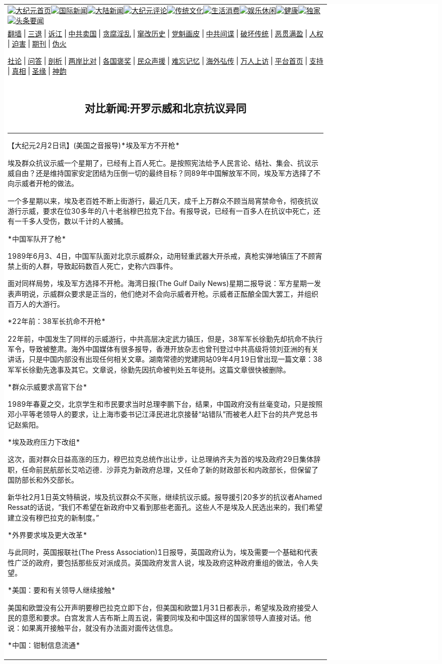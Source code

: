 <a name="1" id="1" target="_blank"></a><span id="1"></span>
<table align=center border="0"><tr><td colspan="2" VALIGN=TOP><a href="https://github.com/1992513/djy/blob/master/gb/nf1351518.md#1"><img src="https://raw.githubusercontent.com/1992513/www/master/t/djy/1.jpg" title="大纪元首页" alt="大纪元首页"></a><a href="https://github.com/1992513/djy/blob/master/gb/n24hr.md#1"><img src="https://raw.githubusercontent.com/1992513/www/master/t/djy/3.jpg" title="国际新闻" alt="国际新闻"></a><a href="https://github.com/1992513/djy/blob/master/gb/nsc413.md#1"><img src="https://raw.githubusercontent.com/1992513/www/master/t/djy/4.jpg" title="大陆新闻" alt="大陆新闻"></a><a href="https://github.com/1992513/djy/blob/master/gb/news392.md#1"><img src="https://raw.githubusercontent.com/1992513/www/master/t/djy/5.jpg" title="大纪元评论" alt="大纪元评论"></a><a href="https://github.com/1992513/djy/blob/master/gb/news2007.md#1"><img src="https://raw.githubusercontent.com/1992513/www/master/t/djy/6.jpg" title="传统文化" alt="传统文化"></a><a href="https://github.com/1992513/djy/blob/master/gb/news2008.md#1"><img src="https://raw.githubusercontent.com/1992513/www/master/t/djy/7.jpg" title="生活消费" alt="生活消费"></a><a href="https://github.com/1992513/djy/blob/master/gb/ncyule.md#1"><img src="https://raw.githubusercontent.com/1992513/www/master/t/djy/8.jpg" title="娱乐休闲" alt="娱乐休闲"></a><a href="https://github.com/1992513/djy/blob/master/gb/nsc1002.md#1"><img src="https://raw.githubusercontent.com/1992513/www/master/t/djy/9.jpg" title="健康" alt="健康"></a><a href="https://github.com/1992513/djy/blob/master/gb/nf6092.md#1"><img src="https://raw.githubusercontent.com/1992513/www/master/t/djy/10a.jpg" title="独家" alt="独家"></a><a href="https://github.com/1992513/djy/blob/master/gb/nf4514.md#1"><img src="https://raw.githubusercontent.com/1992513/www/master/t/djy/12a.jpg" title="头条要闻" alt="头条要闻"></a></td></tr>
<tr><td colspan="2" VALIGN=TOP><a target="_blank" href="https://github.com/1992513/www/blob/master/README.md?zsrh#1">翻墙</a> | <a target="_blank" href="https://github.com/1992513/djy/blob/master/gb/nf5657.md#1">三退</a> | <a target="_blank" href="https://github.com/1992513/djy/blob/master/gb/nf6124.md#1">诉江</a> | <a target="_blank" href="https://github.com/1992513/djy/blob/master/gb/nf1176117.md#1">中共卖国</a> | <a target="_blank" href="https://github.com/1992513/djy/blob/master/gb/nf5773.md#1">贪腐淫乱</a> | <a target="_blank" href="https://github.com/1992513/djy/blob/master/gb/nf1176115.md#1">窜改历史</a> | <a target="_blank" href="https://github.com/1992513/djy/blob/master/gb/nf1176107.md#1">党魁画皮</a> | <a target="_blank" href="https://github.com/1992513/djy/blob/master/gb/nf1320400.md#1">中共间谍</a> | <a target="_blank" href="https://github.com/1992513/djy/blob/master/gb/nf1176114.md#1">破坏传统</a> | <a target="_blank" href="https://github.com/1992513/ntdtv/blob/master/gb/prog447_1.md#1">恶贯满盈</a> | <a target="_blank" href="https://github.com/1992513/djy/blob/master/gb/ncid278.md#1">人权</a> | <a target="_blank" href="https://github.com/1992513/djy/blob/master/gb/nf1176111.md#1">迫害</a> | <a target="_blank" href="https://gitlab.com/szzdlab/mh-qikan/blob/master/README.md#1">期刊</a> | <a target="_blank" href="https://github.com/1992513/djy/blob/master/gb/nf5562.md#1">伪火</a></p><p><a target="_blank" href="https://github.com/1992513/djy/blob/master/gb/9p.md#1">社论</a> | <a target="_blank" href="https://github.com/1992513/djy/blob/master/gb/nf4378.md#1">问答</a> | <a target="_blank" href="https://github.com/1992513/djy/blob/master/gb/nf5792.md#1">剖析</a> | <a target="_blank" href="https://github.com/1992513/djy/blob/master/gb/nf5735.md#1">两岸比对</a> | <a target="_blank" href="https://github.com/1992513/djy/blob/master/gb/nf6119.md#1">各国褒奖</a> | <a target="_blank" href="https://github.com/1992513/djy/blob/master/gb/nf6120.md#1">民众声援</a> | <a target="_blank" href="https://github.com/1992513/djy/blob/master/gb/nf1188594.md#1">难忘记忆</a> | <a target="_blank" href="https://github.com/1992513/djy/blob/master/gb/nf3180.md#1">海外弘传</a> | <a target="_blank" href="https://github.com/1992513/djy/blob/master/gb/nf5410.md#1">万人上访</a> | <a target="_blank" href="https://github.com/1992513/www/blob/master/README.md?zsrh#1">平台首页</a> | <a target="_blank" href="https://github.com/1992513/djy/blob/master/gb/nf4386.md#1">支持</a> | <a target="_blank" href="https://github.com/1992513/djy/blob/master/gb/nf4389.md#1">真相</a> | <a target="_blank" href="https://github.com/1992513/djy/blob/master/gb/nf5790.md#1">圣缘</a> | <a target="_blank" href="https://github.com/1992513/djy/blob/master/gb/nf4786.md#1">神韵</a></td></tr>
<tr><td VALIGN=TOP width="626"><h2 align=center>对比新闻:开罗示威和北京抗议异同</h2>
<h6></h6>
<hr>
	<p>【大纪元2月2日讯】(美国之音报导)*埃及军方不开枪*</p>
<p>埃及群众抗议示威一个星期了，已经有上百人死亡。是按照宪法给予人民言论、结社、集会、抗议示威自由？还是维持国家安定团结为压倒一切的最终目标？同89年中国解放军不同，埃及军方选择了不向示威者开枪的做法。</p>
<p>一个多星期以来，埃及老百姓不断上街游行，最近几天，成千上万群众不顾当局宵禁命令，彻夜抗议游行示威，要求在位30多年的八十老翁穆巴拉克下台。有报导说，已经有一百多人在抗议中死亡，还有一千多人受伤，数以千计的人被捕。</p>
<p>*中国军队开了枪*</p>
<p>1989年6月3、4日，中国军队面对北京示威群众，动用轻重武器大开杀戒，真枪实弹地镇压了不顾宵禁上街的人群，导致起码数百人死亡，史称六四事件。</p>
<p>面对同样局势，埃及军方选择不开枪。海湾日报(The Gulf Daily News)星期二报导说：军方星期一发表声明说，示威群众要求是正当的，他们绝对不会向示威者开枪。示威者正酝酿全国大罢工，并组织百万人的大游行。</p>
<p>*22年前：38军长抗命不开枪*</p>
<p>22年前，中国发生了同样的示威游行，中共高层决定武力镇压，但是，38军军长徐勤先却抗命不执行军令，导致被整肃。海外中国媒体有很多报导，香港开放杂志也曾刊登过中共高级将领刘亚洲的有关讲话，只是中国内部没有出现任何相关文章。湖南常德的党建网站09年4月19日曾出现一篇文章：38军军长徐勤先逸事及其它。文章说，徐勤先因抗命被判处五年徒刑。这篇文章很快被删除。</p>
<p>*群众示威要求高官下台*</p>
<p>1989年春夏之交，北京学生和市民要求当时总理李鹏下台，结果，中国政府没有丝毫变动，只是按照邓小平等老领导人的要求，让上海市委书记江泽民进北京接替“站错队”而被老人赶下台的共产党总书记赵紫阳。</p>
<p>*埃及政府压力下改组*</p>
<p>这次，面对群众日益高涨的压力，穆巴拉克总统作出让步，让总理纳齐夫为首的埃及政府29日集体辞职，任命前民航部长艾哈迈德．沙菲克为新政府总理，又任命了新的财政部长和内政部长，但保留了国防部长和外交部长。</p>
<p>新华社2月1日英文特稿说，埃及抗议群众不买账，继续抗议示威。报导援引20多岁的抗议者Ahamed Ressat的话说，“我们不希望在新政府中又看到那些老面孔。这些人不是埃及人民选出来的，我们希望建立没有穆巴拉克的新制度。”</p>
<p>*外界要求埃及更大改革*</p>
<p>与此同时，英国报联社(The Press Association)1日报导，英国政府认为，埃及需要一个基础和代表性广泛的政府，要包括那些反对派成员。英国政府发言人说，埃及政府这种政府重组的做法，令人失望。</p>
<p>*美国：要和有关领导人继续接触*</p>
<p>美国和欧盟没有公开声明要穆巴拉克立即下台，但美国和欧盟1月31日都表示，希望埃及政府接受人民的意愿和要求。白宫发言人吉布斯上周五说，需要同埃及和中国这样的国家领导人直接对话。他说：如果离开接触平台，就没有办法面对面传达信息。</p>
<p>*中国：钳制信息流通*</p>
